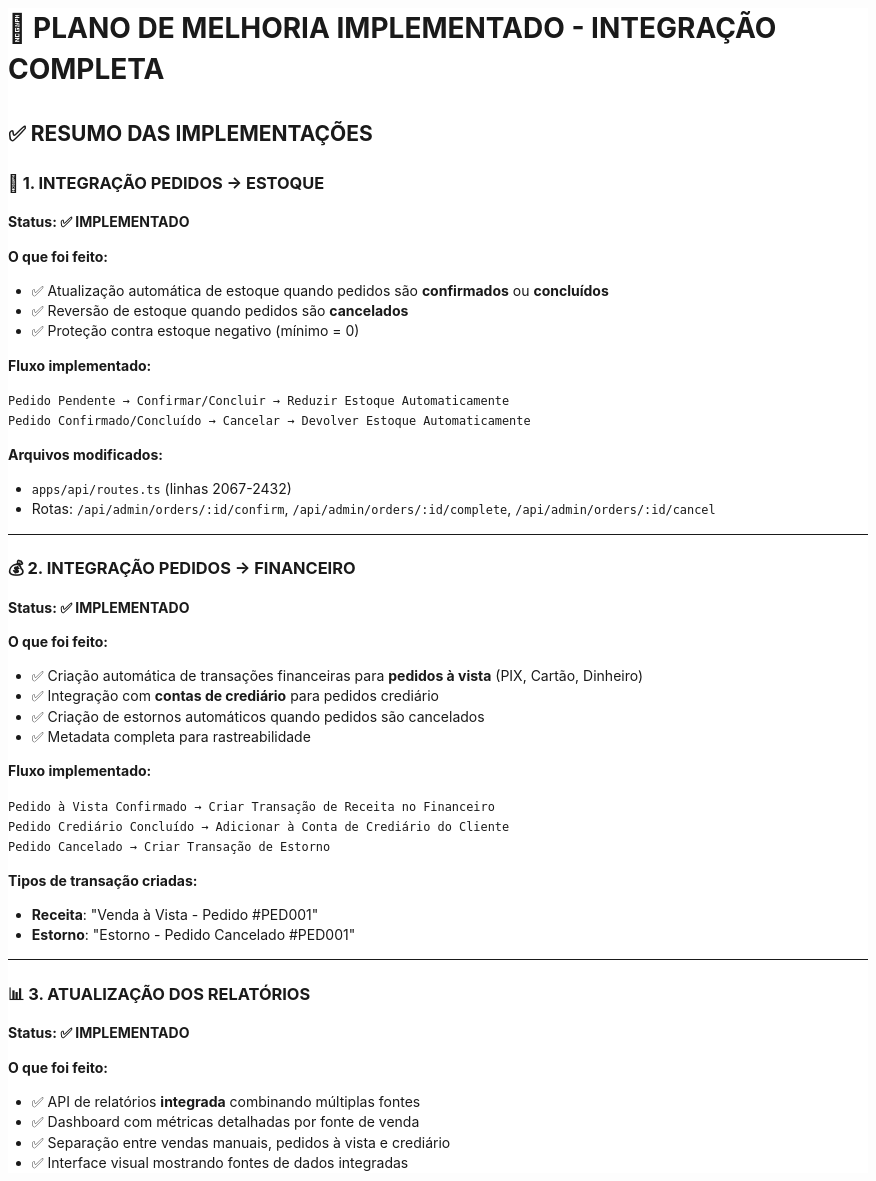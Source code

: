 # 🎯 PLANO DE MELHORIA IMPLEMENTADO - INTEGRAÇÃO COMPLETA

## ✅ **RESUMO DAS IMPLEMENTAÇÕES**

### 🔗 **1. INTEGRAÇÃO PEDIDOS → ESTOQUE**
**Status: ✅ IMPLEMENTADO**

**O que foi feito:**
- ✅ Atualização automática de estoque quando pedidos são **confirmados** ou **concluídos**
- ✅ Reversão de estoque quando pedidos são **cancelados**
- ✅ Proteção contra estoque negativo (mínimo = 0)

**Fluxo implementado:**
```
Pedido Pendente → Confirmar/Concluir → Reduzir Estoque Automaticamente
Pedido Confirmado/Concluído → Cancelar → Devolver Estoque Automaticamente
```

**Arquivos modificados:**
- `apps/api/routes.ts` (linhas 2067-2432)
- Rotas: `/api/admin/orders/:id/confirm`, `/api/admin/orders/:id/complete`, `/api/admin/orders/:id/cancel`

---

### 💰 **2. INTEGRAÇÃO PEDIDOS → FINANCEIRO**
**Status: ✅ IMPLEMENTADO**

**O que foi feito:**
- ✅ Criação automática de transações financeiras para **pedidos à vista** (PIX, Cartão, Dinheiro)
- ✅ Integração com **contas de crediário** para pedidos crediário
- ✅ Criação de estornos automáticos quando pedidos são cancelados
- ✅ Metadata completa para rastreabilidade

**Fluxo implementado:**
```
Pedido à Vista Confirmado → Criar Transação de Receita no Financeiro
Pedido Crediário Concluído → Adicionar à Conta de Crediário do Cliente
Pedido Cancelado → Criar Transação de Estorno
```

**Tipos de transação criadas:**
- **Receita**: "Venda à Vista - Pedido #PED001"
- **Estorno**: "Estorno - Pedido Cancelado #PED001"

---

### 📊 **3. ATUALIZAÇÃO DOS RELATÓRIOS**
**Status: ✅ IMPLEMENTADO**

**O que foi feito:**
- ✅ API de relatórios **integrada** combinando múltiplas fontes
- ✅ Dashboard com métricas detalhadas por fonte de venda
- ✅ Separação entre vendas manuais, pedidos à vista e crediário
- ✅ Interface visual mostrando fontes de dados integradas
